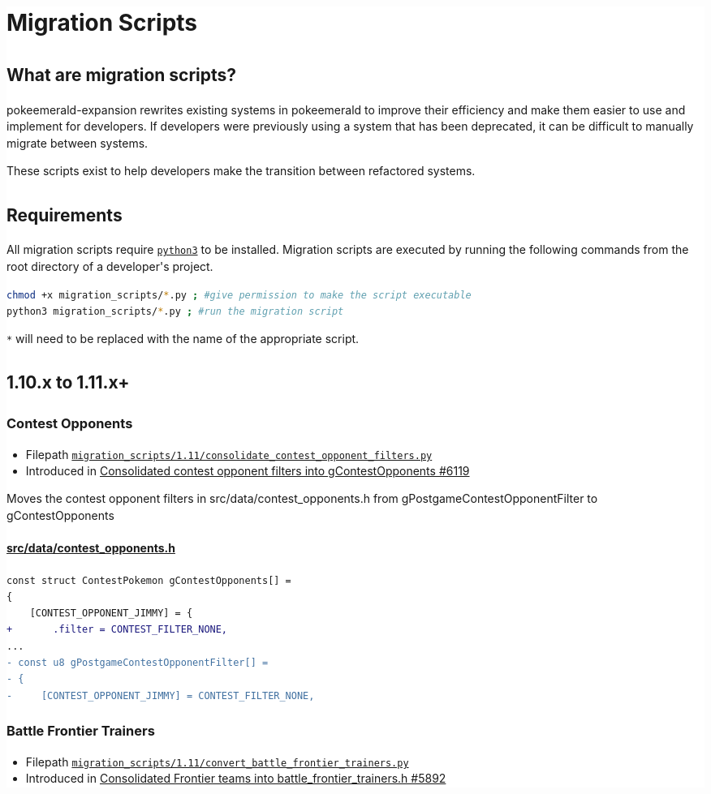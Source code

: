 # Migration Scripts

## What are migration scripts?

pokeemerald-expansion rewrites existing systems in pokeemerald to improve their efficiency and make them easier to use and implement for developers. If developers were previously using a system that has been deprecated, it can be difficult to manually migrate between systems.

These scripts exist to help developers make the transition between refactored systems.

## Requirements

All migration scripts require [`python3`](https://www.python.org/downloads/) to be installed. Migration scripts are executed by running the following commands from the root directory of a developer's project.

```bash
chmod +x migration_scripts/*.py ; #give permission to make the script executable
python3 migration_scripts/*.py ; #run the migration script
```

`*` will need to be replaced with the name of the appropriate script.

## 1.10.x to 1.11.x+

### Contest Opponents

* Filepath [`migration_scripts/1.11/consolidate_contest_opponent_filters.py`](1.11/consolidate_contest_opponent_filters.py)
* Introduced in [Consolidated contest opponent filters into gContestOpponents #6119](https://github.com/rh-hideout/pokeemerald-expansion/pull/6119)

Moves the contest opponent filters in src/data/contest_opponents.h from gPostgameContestOpponentFilter to gContestOpponents

#### [src/data/contest_opponents.h](../src/data/contest_opponents.h)
```diff
const struct ContestPokemon gContestOpponents[] =
{
    [CONTEST_OPPONENT_JIMMY] = {
+       .filter = CONTEST_FILTER_NONE,
...
- const u8 gPostgameContestOpponentFilter[] =
- {
-     [CONTEST_OPPONENT_JIMMY] = CONTEST_FILTER_NONE,
```

### Battle Frontier Trainers

* Filepath [`migration_scripts/1.11/convert_battle_frontier_trainers.py`](1.11/convert_battle_frontier_trainers.py)
* Introduced in [Consolidated Frontier teams into battle_frontier_trainers.h #5892](https://github.com/rh-hideout/pokeemerald-expansion/pull/5892)
